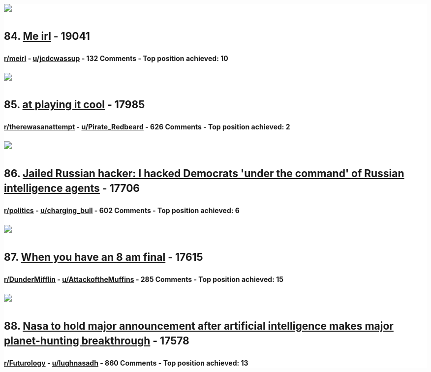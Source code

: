 <a href="https://i.redd.it/tf3rk7qes9301.png"><img src="https://b.thumbs.redditmedia.com/fMYG_RUrGSMbyFhhRa13xjuQUQVaD7XDPX7DlXwk_cM.jpg"></img></a>

## 84. [Me irl](http://reddit.com/r/meirl/comments/7j0wng/me_irl/) - 19041
#### [r/meirl](http://reddit.com/r/meirl) - [u/jcdcwassup](http://reddit.com/u/jcdcwassup) - 132 Comments - Top position achieved: 10

<a href="https://i.redd.it/9k25osli59301.jpg"><img src="image"></img></a>

## 85. [at playing it cool](http://reddit.com/r/therewasanattempt/comments/7j0tq2/at_playing_it_cool/) - 17985
#### [r/therewasanattempt](http://reddit.com/r/therewasanattempt) - [u/Pirate_Redbeard](http://reddit.com/u/Pirate_Redbeard) - 626 Comments - Top position achieved: 2

<a href="https://i.imgur.com/HlH3C7Y.gifv"><img src="https://b.thumbs.redditmedia.com/gZofjkuNks71N-4sFdvU0qqBhHrc3tQx66Y4ERX3-qs.jpg"></img></a>

## 86. [Jailed Russian hacker: I hacked Democrats 'under the command' of Russian intelligence agents](http://reddit.com/r/politics/comments/7j6ktj/jailed_russian_hacker_i_hacked_democrats_under/) - 17706
#### [r/politics](http://reddit.com/r/politics) - [u/charging_bull](http://reddit.com/u/charging_bull) - 602 Comments - Top position achieved: 6

<a href="http://www.businessinsider.com/russian-hacker-democrats-dnc-intelligence-2017-12"><img src="https://b.thumbs.redditmedia.com/HcPxLCP-wpK_6IsGGUX-IhG23PLukRj77RXZBY-z23M.jpg"></img></a>

## 87. [When you have an 8 am final](http://reddit.com/r/DunderMifflin/comments/7j280r/when_you_have_an_8_am_final/) - 17615
#### [r/DunderMifflin](http://reddit.com/r/DunderMifflin) - [u/AttackoftheMuffins](http://reddit.com/u/AttackoftheMuffins) - 285 Comments - Top position achieved: 15

<a href="https://i.redd.it/rvbg3g5oqa301.jpg"><img src="https://b.thumbs.redditmedia.com/1TUY8c1-aEPARj7hgJu0oTjVoDUkGn1LUXzLlzOUgZw.jpg"></img></a>

## 88. [Nasa to hold major announcement after artificial intelligence makes major planet-hunting breakthrough](http://reddit.com/r/Futurology/comments/7j1w9l/nasa_to_hold_major_announcement_after_artificial/) - 17578
#### [r/Futurology](http://reddit.com/r/Futurology) - [u/lughnasadh](http://reddit.com/u/lughnasadh) - 860 Comments - Top position achieved: 13
